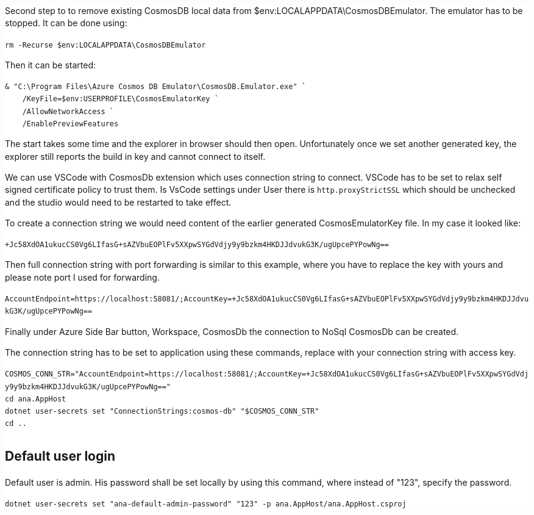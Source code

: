 
Second step to to remove existing CosmosDB local data from $env:LOCALAPPDATA\CosmosDBEmulator. The emulator has to be stopped.
It can be done using:
```
rm -Recurse $env:LOCALAPPDATA\CosmosDBEmulator
```

Then it can be started:
```
& "C:\Program Files\Azure Cosmos DB Emulator\CosmosDB.Emulator.exe" `
    /KeyFile=$env:USERPROFILE\CosmosEmulatorKey `
    /AllowNetworkAccess `
    /EnablePreviewFeatures
```

The start takes some time and the explorer in browser should then open. Unfortunately once we set another generated key, the explorer still reports the build in key and cannot connect to itself.

We can use VSCode with CosmosDb extension which uses connection string to connect. VSCode has to be set to relax self signed certificate policy to trust them.
Is VsCode settings under User there is `http.proxyStrictSSL` which should be unchecked and the studio would need to be restarted to take effect.

To create a connection string we would need content of the earlier generated CosmosEmulatorKey file. In my case it looked like:
```
+Jc58XdOA1ukucCS0Vg6LIfasG+sAZVbuEOPlFv5XXpwSYGdVdjy9y9bzkm4HKDJJdvukG3K/ugUpcePYPowNg==
```
Then full connection string with port forwarding is similar to this example, where you have to replace the key with yours and please note port I used for forwarding.
```
AccountEndpoint=https://localhost:58081/;AccountKey=+Jc58XdOA1ukucCS0Vg6LIfasG+sAZVbuEOPlFv5XXpwSYGdVdjy9y9bzkm4HKDJJdvukG3K/ugUpcePYPowNg==
```

Finally under Azure Side Bar button, Workspace, CosmosDb the connection to NoSql CosmosDb can be created.

The connection string has to be set to application using these commands, replace with your connection string with access key.

```
COSMOS_CONN_STR="AccountEndpoint=https://localhost:58081/;AccountKey=+Jc58XdOA1ukucCS0Vg6LIfasG+sAZVbuEOPlFv5XXpwSYGdVdjy9y9bzkm4HKDJJdvukG3K/ugUpcePYPowNg=="
cd ana.AppHost
dotnet user-secrets set "ConnectionStrings:cosmos-db" "$COSMOS_CONN_STR"
cd ..
```




## Default user login
Default user is admin. His password shall be set locally by using this command, where instead of "123", specify the password.

```
dotnet user-secrets set "ana-default-admin-password" "123" -p ana.AppHost/ana.AppHost.csproj
```

